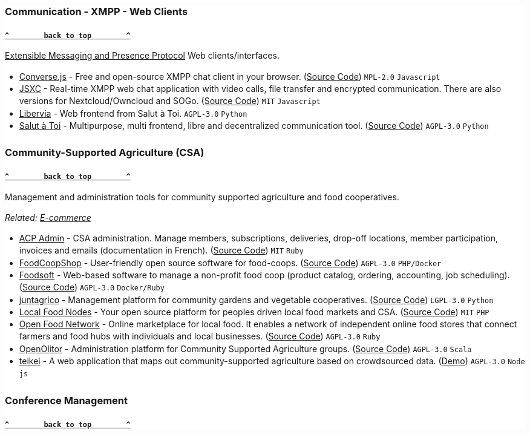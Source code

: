 
### Communication - XMPP - Web Clients

**[`^        back to top        ^`](#awesome-selfhosted)**

[Extensible Messaging and Presence Protocol](https://en.wikipedia.org/wiki/XMPP) Web clients/interfaces.

- [Converse.js](https://conversejs.org/) - Free and open-source XMPP chat client in your browser. ([Source Code](https://github.com/conversejs/converse.js)) `MPL-2.0` `Javascript`
- [JSXC](https://jsxc.org) - Real-time XMPP web chat application with video calls, file transfer and encrypted communication. There are also versions for Nextcloud/Owncloud and SOGo. ([Source Code](https://github.com/jsxc/jsxc)) `MIT` `Javascript`
- [Libervia](https://repos.goffi.org/libervia-web) - Web frontend from Salut à Toi. `AGPL-3.0` `Python`
- [Salut à Toi](https://www.salut-a-toi.org/) - Multipurpose, multi frontend, libre and decentralized communication tool. ([Source Code](https://repos.goffi.org/libervia-backend)) `AGPL-3.0` `Python`


### Community-Supported Agriculture (CSA)

**[`^        back to top        ^`](#awesome-selfhosted)**

Management and administration tools for community supported agriculture and food cooperatives.

_Related: [E-commerce](#e-commerce)_

- [ACP Admin](https://acp-admin.ch/) - CSA administration. Manage members, subscriptions, deliveries, drop-off locations, member participation, invoices and emails (documentation in French). ([Source Code](https://github.com/acp-admin/acp-admin/)) `MIT` `Ruby`
- [FoodCoopShop](https://www.foodcoopshop.com/) - User-friendly open source software for food-coops. ([Source Code](https://github.com/foodcoopshop/foodcoopshop)) `AGPL-3.0` `PHP/Docker`
- [Foodsoft](https://foodcoops.net/) - Web-based software to manage a non-profit food coop (product catalog, ordering, accounting, job scheduling). ([Source Code](https://github.com/foodcoops/foodsoft)) `AGPL-3.0` `Docker/Ruby`
- [juntagrico](https://juntagrico.org/) - Management platform for community gardens and vegetable cooperatives. ([Source Code](https://github.com/juntagrico/juntagrico)) `LGPL-3.0` `Python`
- [Local Food Nodes](https://localfoodnodes.org/) - Your open source platform for peoples driven local food markets and CSA. ([Source Code](https://gitlab.com/localfoodnodes/localfoodnodes)) `MIT` `PHP`
- [Open Food Network](https://www.openfoodnetwork.org/) - Online marketplace for local food. It enables a network of independent online food stores that connect farmers and food hubs with individuals and local businesses. ([Source Code](https://github.com/openfoodfoundation/openfoodnetwork)) `AGPL-3.0` `Ruby`
- [OpenOlitor](https://openolitor.org/) - Administration platform for Community Supported Agriculture groups. ([Source Code](https://github.com/OpenOlitor/openolitor-server)) `AGPL-3.0` `Scala`
- [teikei](https://github.com/teikei/teikei) - A web application that maps out community-supported agriculture based on crowdsourced data. ([Demo](https://ernte-teilen.org/karte/#/)) `AGPL-3.0` `Nodejs`


### Conference Management

**[`^        back to top        ^`](#awesome-selfhosted)**
